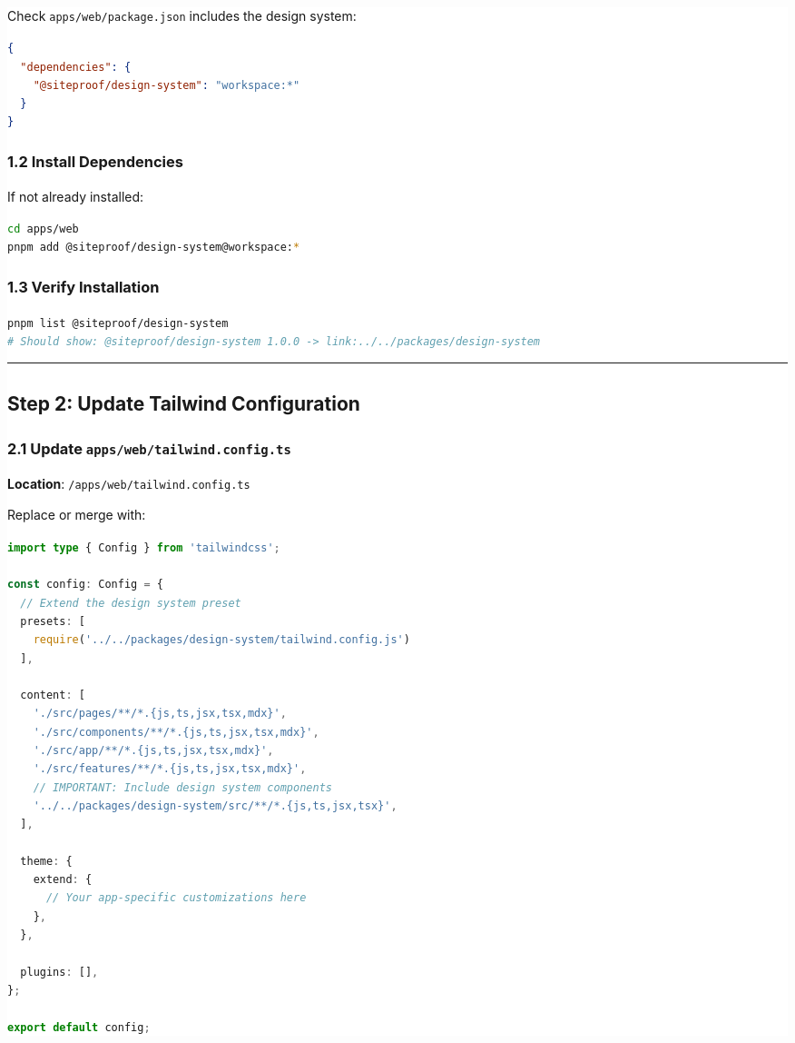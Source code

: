 Check `apps/web/package.json` includes the design system:

```json
{
  "dependencies": {
    "@siteproof/design-system": "workspace:*"
  }
}
```

### 1.2 Install Dependencies

If not already installed:

```bash
cd apps/web
pnpm add @siteproof/design-system@workspace:*
```

### 1.3 Verify Installation

```bash
pnpm list @siteproof/design-system
# Should show: @siteproof/design-system 1.0.0 -> link:../../packages/design-system
```

---

## Step 2: Update Tailwind Configuration

### 2.1 Update `apps/web/tailwind.config.ts`

**Location**: `/apps/web/tailwind.config.ts`

Replace or merge with:

```typescript
import type { Config } from 'tailwindcss';

const config: Config = {
  // Extend the design system preset
  presets: [
    require('../../packages/design-system/tailwind.config.js')
  ],

  content: [
    './src/pages/**/*.{js,ts,jsx,tsx,mdx}',
    './src/components/**/*.{js,ts,jsx,tsx,mdx}',
    './src/app/**/*.{js,ts,jsx,tsx,mdx}',
    './src/features/**/*.{js,ts,jsx,tsx,mdx}',
    // IMPORTANT: Include design system components
    '../../packages/design-system/src/**/*.{js,ts,jsx,tsx}',
  ],

  theme: {
    extend: {
      // Your app-specific customizations here
    },
  },

  plugins: [],
};

export default config;
```
